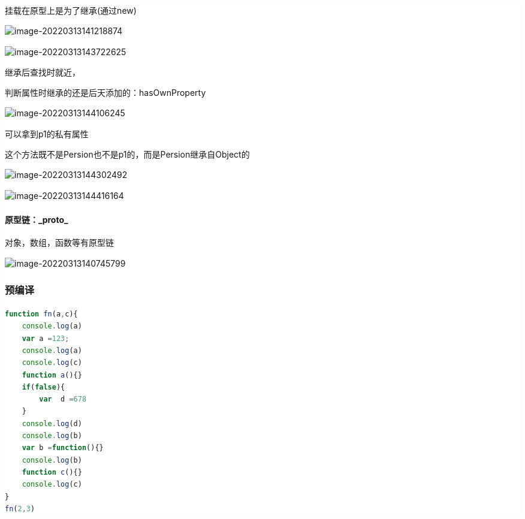 挂载在原型上是为了继承(通过new)



![image-20220313141218874](https://cdn.jsdelivr.net/gh/wkif/imgforTeachingDemo/202203310846409.png)



![image-20220313143722625](https://cdn.jsdelivr.net/gh/wkif/imgforTeachingDemo/202203310846610.png)

继承后查找时就近，

判断属性时继承的还是后天添加的：hasOwnProperty



![image-20220313144106245](https://cdn.jsdelivr.net/gh/wkif/imgforTeachingDemo/202203310846172.png)

可以拿到p1的私有属性

这个方法既不是Persion也不是p1的，而是Persion继承自Object的

![image-20220313144302492](https://cdn.jsdelivr.net/gh/wkif/imgforTeachingDemo/202203310846687.png)

![image-20220313144416164](https://cdn.jsdelivr.net/gh/wkif/imgforTeachingDemo/202203310846218.png)

#### 原型链：\_proto_

对象，数组，函数等有原型链

![image-20220313140745799](https://cdn.jsdelivr.net/gh/wkif/imgforTeachingDemo/202203310847761.png)





### 预编译

```js
function fn(a,c){
	console.log(a)
	var a =123;
	console.log(a)
	console.log(c)
	function a(){}
	if(false){
		var  d =678
	}
	console.log(d)
	console.log(b)
	var b =function(){}
	console.log(b)
	function c(){}
	console.log(c)
}
fn(2,3)


```
